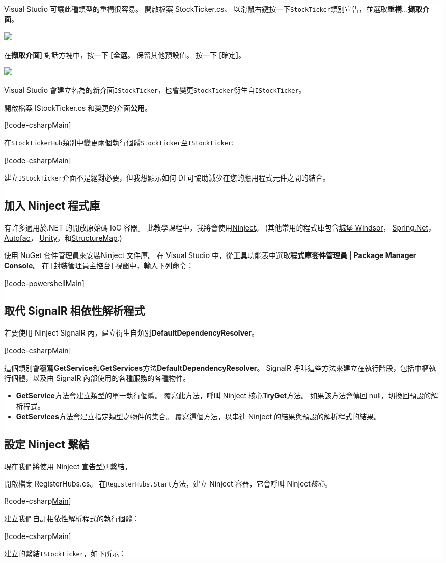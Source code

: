 Visual Studio 可讓此種類型的重構很容易。 開啟檔案 StockTicker.cs、 以滑鼠右鍵按一下`StockTicker`類別宣告，並選取**重構**...**擷取介面**。

![](dependency-injection/_static/image1.png)

在**擷取介面**] 對話方塊中，按一下 [**全選**。 保留其他預設值。 按一下 [確定]。

![](dependency-injection/_static/image2.png)

Visual Studio 會建立名為的新介面`IStockTicker`，也會變更`StockTicker`衍生自`IStockTicker`。

開啟檔案 IStockTicker.cs 和變更的介面**公用**。

[!code-csharp[Main](dependency-injection/samples/sample11.cs?highlight=1)]

在`StockTickerHub`類別中變更兩個執行個體`StockTicker`至`IStockTicker`:

[!code-csharp[Main](dependency-injection/samples/sample12.cs?highlight=4,6)]

建立`IStockTicker`介面不是絕對必要，但我想顯示如何 DI 可協助減少在您的應用程式元件之間的結合。

## <a name="add-the-ninject-library"></a>加入 Ninject 程式庫

有許多適用於.NET 的開放原始碼 IoC 容器。 此教學課程中，我將會使用[Ninject](http://www.ninject.org/)。 (其他常用的程式庫包含[城堡 Windsor](http://www.castleproject.org/)， [Spring.Net](http://www.springframework.net/)， [Autofac](https://code.google.com/p/autofac/)， [Unity](https://github.com/unitycontainer/unity)，和[StructureMap](http://docs.structuremap.net).)

使用 NuGet 套件管理員來安裝[Ninject 文件庫](https://nuget.org/packages/Ninject/3.0.1.10)。 在 Visual Studio 中，從**工具**功能表中選取**程式庫套件管理員** | **Package Manager Console**。 在 [封裝管理員主控台] 視窗中，輸入下列命令：

[!code-powershell[Main](dependency-injection/samples/sample13.ps1)]

## <a name="replace-the-signalr-dependency-resolver"></a>取代 SignalR 相依性解析程式

若要使用 Ninject SignalR 內，建立衍生自類別**DefaultDependencyResolver**。

[!code-csharp[Main](dependency-injection/samples/sample14.cs)]

這個類別會覆寫**GetService**和**GetServices**方法**DefaultDependencyResolver**。 SignalR 呼叫這些方法來建立在執行階段，包括中樞執行個體，以及由 SignalR 內部使用的各種服務的各種物件。

- **GetService**方法會建立類型的單一執行個體。 覆寫此方法，呼叫 Ninject 核心**TryGet**方法。 如果該方法會傳回 null，切換回預設的解析程式。
- **GetServices**方法會建立指定類型之物件的集合。 覆寫這個方法，以串連 Ninject 的結果與預設的解析程式的結果。

## <a name="configure-ninject-bindings"></a>設定 Ninject 繫結

現在我們將使用 Ninject 宣告型別繫結。

開啟檔案 RegisterHubs.cs。 在`RegisterHubs.Start`方法，建立 Ninject 容器，它會呼叫 Ninject*核心*。

[!code-csharp[Main](dependency-injection/samples/sample15.cs)]

建立我們自訂相依性解析程式的執行個體：

[!code-csharp[Main](dependency-injection/samples/sample16.cs)]

建立的繫結`IStockTicker`，如下所示：
